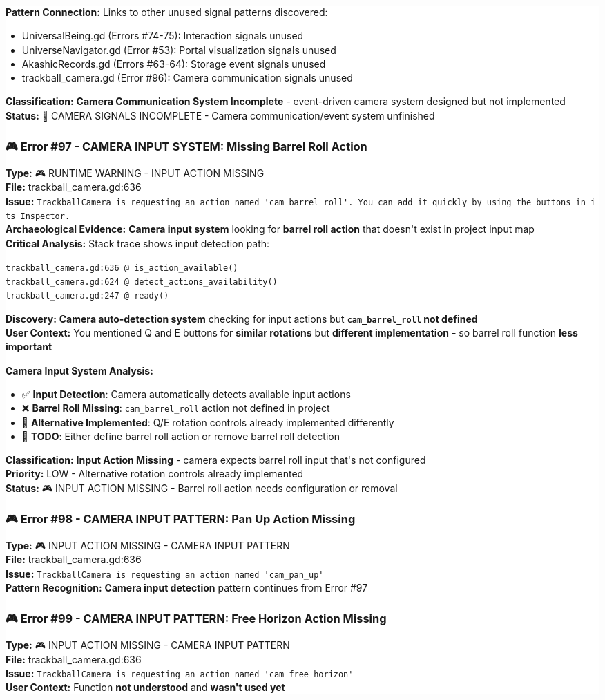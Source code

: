 **Pattern Connection:** Links to other unused signal patterns discovered:
- UniversalBeing.gd (Errors #74-75): Interaction signals unused
- UniverseNavigator.gd (Error #53): Portal visualization signals unused
- AkashicRecords.gd (Errors #63-64): Storage event signals unused
- trackball_camera.gd (Error #96): Camera communication signals unused

**Classification:** **Camera Communication System Incomplete** - event-driven camera system designed but not implemented  
**Status:** 📡 CAMERA SIGNALS INCOMPLETE - Camera communication/event system unfinished

### 🎮 Error #97 - CAMERA INPUT SYSTEM: Missing Barrel Roll Action
**Type:** 🎮 RUNTIME WARNING - INPUT ACTION MISSING  
**File:** trackball_camera.gd:636  
**Issue:** `TrackballCamera is requesting an action named 'cam_barrel_roll'. You can add it quickly by using the buttons in its Inspector.`  
**Archaeological Evidence:** **Camera input system** looking for **barrel roll action** that doesn't exist in project input map  
**Critical Analysis:** Stack trace shows input detection path:
```
trackball_camera.gd:636 @ is_action_available()
trackball_camera.gd:624 @ detect_actions_availability()
trackball_camera.gd:247 @ ready()
```
**Discovery:** **Camera auto-detection system** checking for input actions but **`cam_barrel_roll` not defined**  
**User Context:** You mentioned Q and E buttons for **similar rotations** but **different implementation** - so barrel roll function **less important**

**Camera Input System Analysis:**
- ✅ **Input Detection**: Camera automatically detects available input actions
- ❌ **Barrel Roll Missing**: `cam_barrel_roll` action not defined in project
- 🎯 **Alternative Implemented**: Q/E rotation controls already implemented differently
- 📝 **TODO**: Either define barrel roll action or remove barrel roll detection

**Classification:** **Input Action Missing** - camera expects barrel roll input that's not configured  
**Priority:** LOW - Alternative rotation controls already implemented  
**Status:** 🎮 INPUT ACTION MISSING - Barrel roll action needs configuration or removal

### 🎮 Error #98 - CAMERA INPUT PATTERN: Pan Up Action Missing
**Type:** 🎮 INPUT ACTION MISSING - CAMERA INPUT PATTERN  
**File:** trackball_camera.gd:636  
**Issue:** `TrackballCamera is requesting an action named 'cam_pan_up'`  
**Pattern Recognition:** **Camera input detection** pattern continues from Error #97

### 🎮 Error #99 - CAMERA INPUT PATTERN: Free Horizon Action Missing  
**Type:** 🎮 INPUT ACTION MISSING - CAMERA INPUT PATTERN  
**File:** trackball_camera.gd:636  
**Issue:** `TrackballCamera is requesting an action named 'cam_free_horizon'`  
**User Context:** Function **not understood** and **wasn't used yet**

